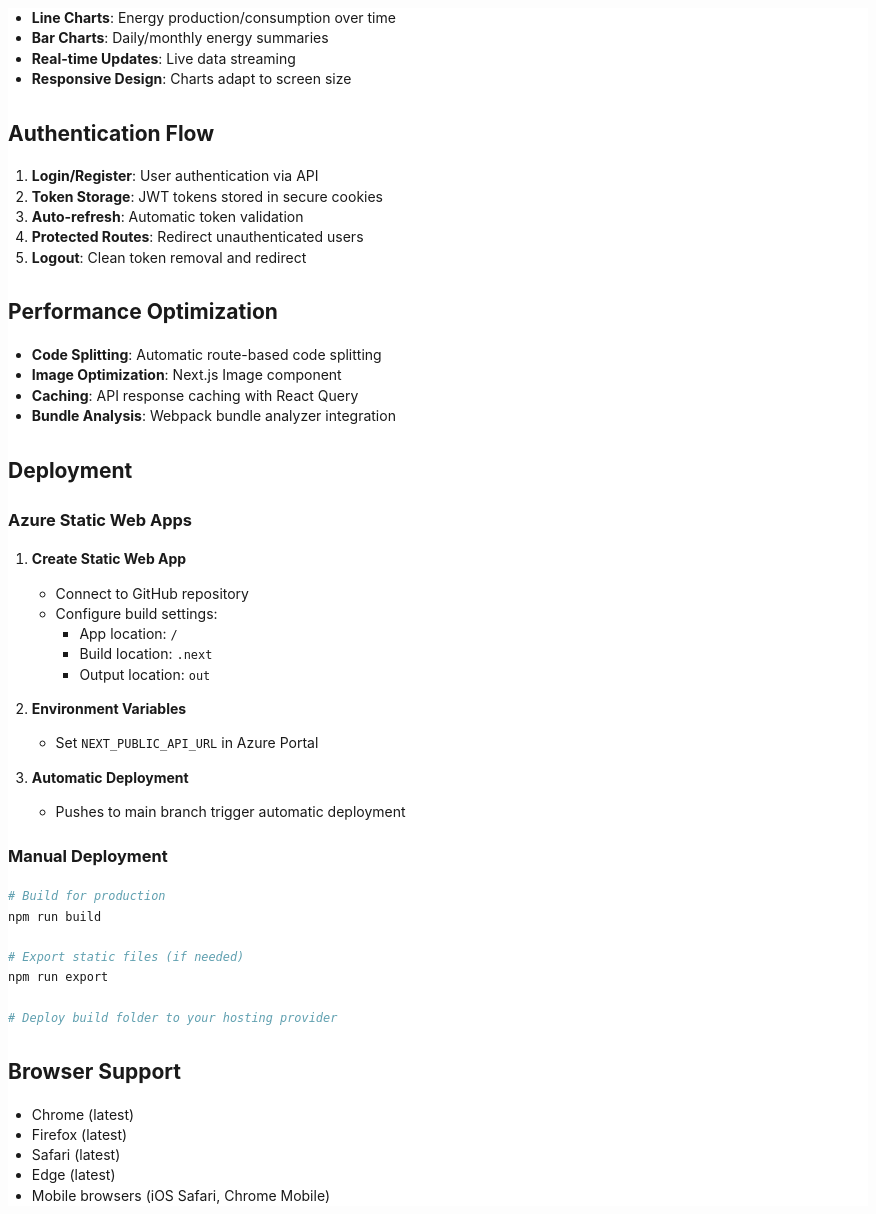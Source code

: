 - **Line Charts**: Energy production/consumption over time
- **Bar Charts**: Daily/monthly energy summaries
- **Real-time Updates**: Live data streaming
- **Responsive Design**: Charts adapt to screen size

## Authentication Flow

1. **Login/Register**: User authentication via API
2. **Token Storage**: JWT tokens stored in secure cookies
3. **Auto-refresh**: Automatic token validation
4. **Protected Routes**: Redirect unauthenticated users
5. **Logout**: Clean token removal and redirect

## Performance Optimization

- **Code Splitting**: Automatic route-based code splitting
- **Image Optimization**: Next.js Image component
- **Caching**: API response caching with React Query
- **Bundle Analysis**: Webpack bundle analyzer integration

## Deployment

### Azure Static Web Apps

1. **Create Static Web App**
   - Connect to GitHub repository
   - Configure build settings:
     - App location: `/`
     - Build location: `.next`
     - Output location: `out`

2. **Environment Variables**
   - Set `NEXT_PUBLIC_API_URL` in Azure Portal

3. **Automatic Deployment**
   - Pushes to main branch trigger automatic deployment

### Manual Deployment

```bash
# Build for production
npm run build

# Export static files (if needed)
npm run export

# Deploy build folder to your hosting provider
```

## Browser Support

- Chrome (latest)
- Firefox (latest)
- Safari (latest)
- Edge (latest)
- Mobile browsers (iOS Safari, Chrome Mobile)
